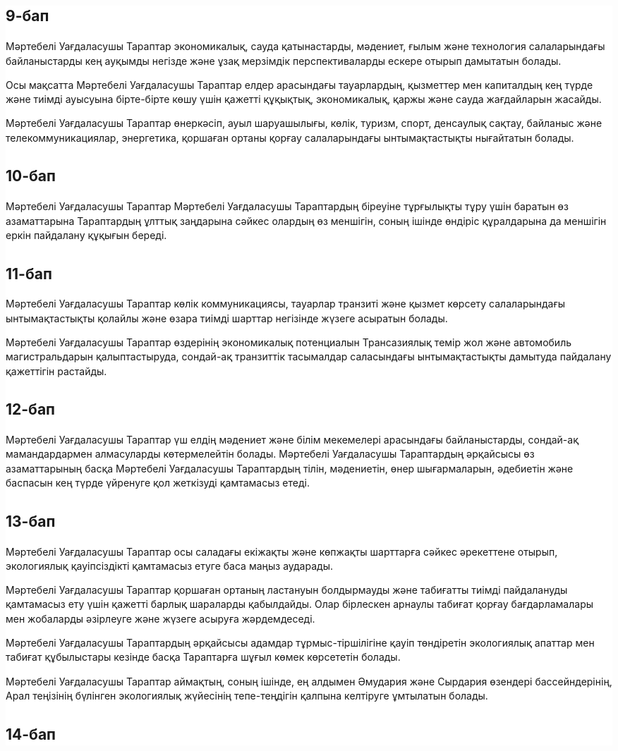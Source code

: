 ## 9-бап

Мәртебелi Уағдаласушы Тараптар экономикалық, сауда қатынастарды, мәдениет, ғылым және технология салаларындағы байланыстарды кең ауқымды негiзде және ұзақ мерзiмдiк перспективаларды ескере отырып дамытатын болады.

Осы мақсатта Мәртебелi Уағдаласушы Тараптар елдер арасындағы тауарлардың, қызметтер мен капиталдың кең түрде және тиiмдi ауысуына бiрте-бiрте көшу үшiн қажеттi құқықтық, экономикалық, қаржы және сауда жағдайларын жасайды.

Мәртебелi Уағдаласушы Тараптар өнеркәсiп, ауыл шаруашылығы, көлiк, туризм, спорт, денсаулық сақтау, байланыс және телекоммуникациялар, энергетика, қоршаған ортаны қорғау салаларындағы ынтымақтастықты нығайтатын болады.

## 10-бап

Мәртебелi Уағдаласушы Тараптар Мәртебелi Уағдаласушы Тараптардың бiреуiне тұрғылықты тұру үшiн баратын өз азаматтарына Тараптардың ұлттық заңдарына сәйкес олардың өз меншiгiн, соның iшiнде өндiрiс құралдарына да меншiгiн еркiн пайдалану құқығын бередi.

## 11-бап

Мәртебелi Уағдаласушы Тараптар көлiк коммуникациясы, тауарлар транзитi және қызмет көрсету салаларындағы ынтымақтастықты қолайлы және өзара тиiмдi шарттар негiзiнде жүзеге асыратын болады.

Мәртебелi Уағдаласушы Тараптар өздерiнiң экономикалық потенциалын Трансазиялық темiр жол және автомобиль магистральдарын қалыптастыруда, сондай-ақ транзиттiк тасымалдар саласындағы ынтымақтастықты дамытуда пайдалану қажеттiгiн растайды.

## 12-бап

Мәртебелi Уағдаласушы Тараптар үш елдің мәдениет және бiлiм мекемелерi арасындағы байланыстарды, сондай-ақ мамандардармен алмасуларды көтермелейтiн болады. Мәртебелi Уағдаласушы Тараптардың әрқайсысы өз азаматтарының басқа Мәртебелi Уағдаласушы Тараптардың тiлiн, мәдениетiн, өнер шығармаларын, әдебиетiн және баспасын кең түрде үйренуге қол жеткiзудi қамтамасыз етедi.

## 13-бап

Мәртебелi Уағдаласушы Тараптар осы саладағы екiжақты және көпжақты шарттарға сәйкес әрекеттене отырып, экологиялық қауiпсiздiктi қамтамасыз етуге баса маңыз аударады.

Мәртебелi Уағдаласушы Тараптар қоршаған ортаның ластануын болдырмауды және табиғатты тиiмдi пайдалануды қамтамасыз ету үшiн қажеттi барлық шараларды қабылдайды. Олар бiрлескен арнаулы табиғат қорғау бағдарламалары мен жобаларды әзiрлеуге және жүзеге асыруға жәрдемдеседi.

Мәртебелi Уағдаласушы Тараптардың әрқайсысы адамдар тұрмыс-тiршiлiгiне қауiп төндiретiн экологиялық апаттар мен табиғат құбылыстары кезiнде басқа Тараптарға шұғыл көмек көрсететiн болады.

Мәртебелi Уағдаласушы Тараптар аймақтың, соның iшiнде, ең алдымен Әмудария және Сырдария өзендерi бассейндерiнiң, Арал теңiзiнiң бүлiнген экологиялық жүйесiнiң тепе-теңдiгiн қалпына келтiруге ұмтылатын болады.

## 14-бап
